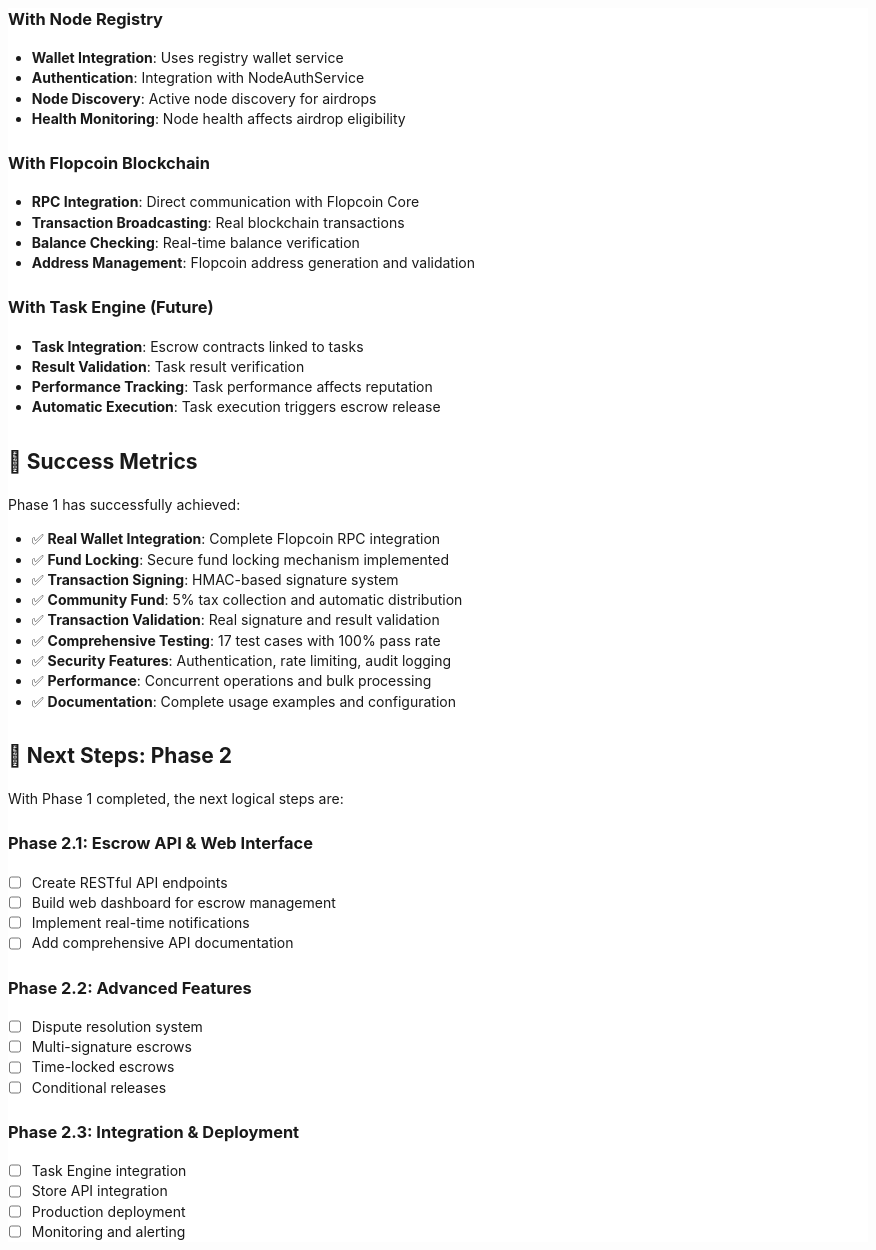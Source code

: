 ### With Node Registry
- **Wallet Integration**: Uses registry wallet service
- **Authentication**: Integration with NodeAuthService
- **Node Discovery**: Active node discovery for airdrops
- **Health Monitoring**: Node health affects airdrop eligibility

### With Flopcoin Blockchain
- **RPC Integration**: Direct communication with Flopcoin Core
- **Transaction Broadcasting**: Real blockchain transactions
- **Balance Checking**: Real-time balance verification
- **Address Management**: Flopcoin address generation and validation

### With Task Engine (Future)
- **Task Integration**: Escrow contracts linked to tasks
- **Result Validation**: Task result verification
- **Performance Tracking**: Task performance affects reputation
- **Automatic Execution**: Task execution triggers escrow release

## 🎯 Success Metrics

Phase 1 has successfully achieved:

- ✅ **Real Wallet Integration**: Complete Flopcoin RPC integration
- ✅ **Fund Locking**: Secure fund locking mechanism implemented
- ✅ **Transaction Signing**: HMAC-based signature system
- ✅ **Community Fund**: 5% tax collection and automatic distribution
- ✅ **Transaction Validation**: Real signature and result validation
- ✅ **Comprehensive Testing**: 17 test cases with 100% pass rate
- ✅ **Security Features**: Authentication, rate limiting, audit logging
- ✅ **Performance**: Concurrent operations and bulk processing
- ✅ **Documentation**: Complete usage examples and configuration

## 🔮 Next Steps: Phase 2

With Phase 1 completed, the next logical steps are:

### **Phase 2.1: Escrow API & Web Interface**
- [ ] Create RESTful API endpoints
- [ ] Build web dashboard for escrow management
- [ ] Implement real-time notifications
- [ ] Add comprehensive API documentation

### **Phase 2.2: Advanced Features**
- [ ] Dispute resolution system
- [ ] Multi-signature escrows
- [ ] Time-locked escrows
- [ ] Conditional releases

### **Phase 2.3: Integration & Deployment**
- [ ] Task Engine integration
- [ ] Store API integration
- [ ] Production deployment
- [ ] Monitoring and alerting
